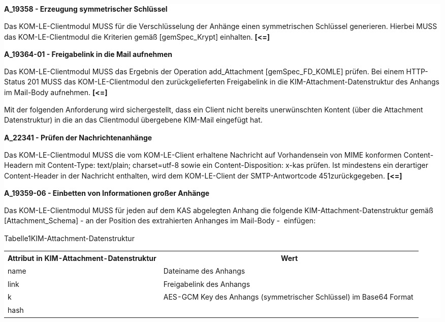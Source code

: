 **A_19358 - Erzeugung symmetrischer Schlüssel**

Das KOM-LE-Clientmodul MUSS für die Verschlüsselung der Anhänge einen
symmetrischen Schlüssel generieren. Hierbei MUSS das KOM-LE-Clientmodul die
Kriterien gemäß [gemSpec_Krypt] einhalten. **[\<=]**

**A_19364-01 - Freigabelink in die Mail aufnehmen**

Das KOM-LE-Clientmodul MUSS das Ergebnis der Operation add_Attachment
[gemSpec_FD_KOMLE] prüfen. Bei einem HTTP-Status 201 MUSS das
KOM-LE-Clientmodul den zurückgelieferten Freigabelink in die
KIM-Attachment-Datenstruktur des Anhangs im Mail-Body aufnehmen. **[\<=]**

Mit der folgenden Anforderung wird sichergestellt, dass ein Client nicht bereits
unerwünschten Kontent (über die Attachment Datenstruktur) in die an das
Clientmodul übergebene KIM-Mail eingefügt hat.

**A_22341 - Prüfen der Nachrichtenanhänge**

Das KOM-LE-Clientmodul MUSS die vom KOM-LE-Client erhaltene Nachricht auf
Vorhandensein von MIME konformen Content-Headern mit Content-Type: text/plain;
charset=utf-8 sowie ein Content-Disposition: x-kas prüfen. Ist mindestens ein
derartiger Content-Header in der Nachricht enthalten, wird dem KOM-LE-Client
der SMTP-Antwortcode 451zurückgegeben. **[\<=]**

**A_19359-06 - Einbetten von Informationen großer Anhänge**

Das KOM-LE-Clientmodul MUSS für jeden auf dem KAS abgelegten Anhang die
folgende KIM-Attachment-Datenstruktur gemäß [Attachment_Schema] - an der
Position des extrahierten Anhanges im Mail-Body -  einfügen:

Tabelle1KIM-Attachment-Datenstruktur

<table><tr><th>
Attribut in KIM-Attachment-Datenstruktur

</th><th>
Wert

</th></tr><tr><td>
name

</td><td>
Dateiname des Anhangs

</td></tr><tr><td>
link

</td><td>
Freigabelink des Anhangs

</td></tr><tr><td>
k

</td><td>
AES-GCM Key des Anhangs (symmetrischer Schlüssel) im Base64 Format 

</td></tr><tr><td>
hash
